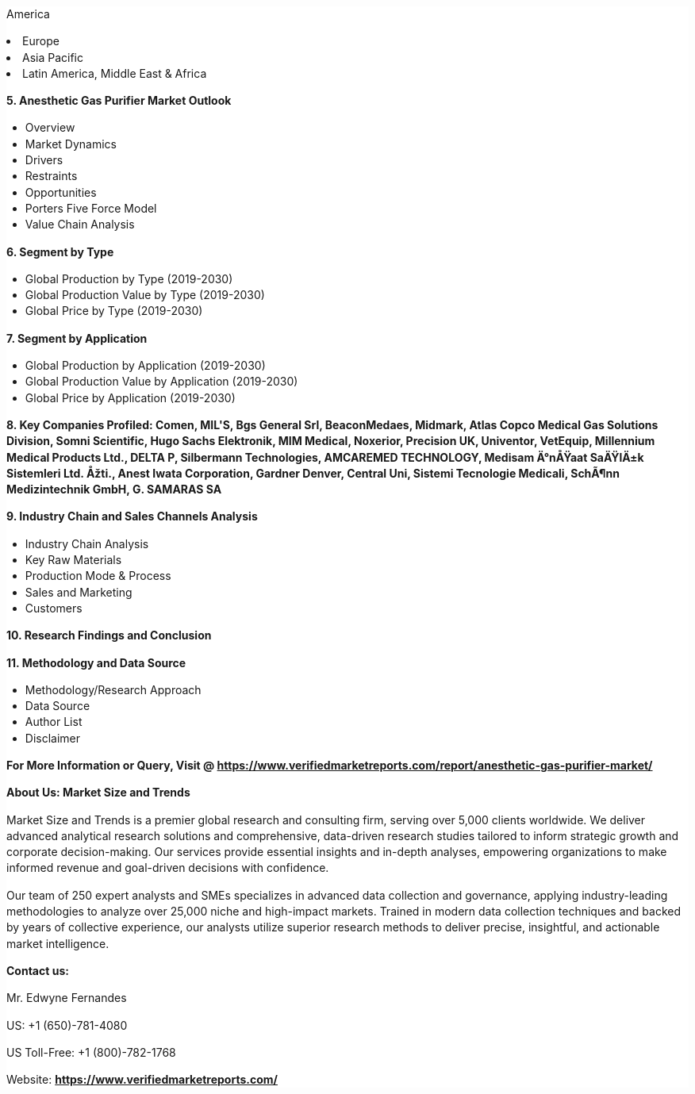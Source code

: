 America</li> <li>Europe</li> <li>Asia Pacific</li> <li>Latin America, Middle East &amp; Africa</li></ul><p><strong>5. Anesthetic Gas Purifier Market Outlook</strong></p><ul><li>Overview</li><li>Market Dynamics</li><li>Drivers</li><li>Restraints</li><li>Opportunities</li><li>Porters Five Force Model</li><li>Value Chain Analysis&nbsp;</li></ul><p><strong>6. Segment by Type</strong></p><ul><li>Global Production by Type (2019-2030)</li><li>Global Production Value by Type (2019-2030)</li><li>Global Price by Type (2019-2030)</li></ul><p><strong>7. Segment by Application</strong></p><ul><li>Global Production by Application (2019-2030)</li><li>Global Production Value by Application (2019-2030)</li><li>Global Price by Application (2019-2030)</li></ul><p><strong>8. Key Companies Profiled: Comen, MIL'S, Bgs General Srl, BeaconMedaes, Midmark, Atlas Copco Medical Gas Solutions Division, Somni Scientific, Hugo Sachs Elektronik, MIM Medical, Noxerior, Precision UK, Univentor, VetEquip, Millennium Medical Products Ltd., DELTA P, Silbermann Technologies, AMCAREMED TECHNOLOGY, Medisam Ä°nÅŸaat SaÄŸlÄ±k Sistemleri Ltd. Åžti., Anest Iwata Corporation, Gardner Denver, Central Uni, Sistemi Tecnologie Medicali, SchÃ¶nn Medizintechnik GmbH, G. SAMARAS SA</strong></p><p><strong>9. Industry Chain and Sales Channels Analysis</strong></p><ul><li>Industry Chain Analysis</li><li>Key Raw Materials</li><li>Production Mode &amp; Process</li><li>Sales and Marketing</li><li>Customers</li></ul><p><strong>10. Research Findings and Conclusion</strong></p><p><strong>11. Methodology and Data Source</strong></p><ul><li>Methodology/Research Approach</li><li>Data Source</li><li>Author List</li><li>Disclaimer</li></ul></p><p><strong>For More Information or Query, Visit @ <a href="https://www.verifiedmarketreports.com/report/anesthetic-gas-purifier-market/">https://www.verifiedmarketreports.com/report/anesthetic-gas-purifier-market/</a></strong></p><p><strong>About Us: Market Size and Trends</strong></p><p>Market Size and Trends is a premier global research and consulting firm, serving over 5,000 clients worldwide. We deliver advanced analytical research solutions and comprehensive, data-driven research studies tailored to inform strategic growth and corporate decision-making. Our services provide essential insights and in-depth analyses, empowering organizations to make informed revenue and goal-driven decisions with confidence.</p><p>Our team of 250 expert analysts and SMEs specializes in advanced data collection and governance, applying industry-leading methodologies to analyze over 25,000 niche and high-impact markets. Trained in modern data collection techniques and backed by years of collective experience, our analysts utilize superior research methods to deliver precise, insightful, and actionable market intelligence.</p><p><strong>Contact us:</strong></p><p>Mr. Edwyne Fernandes</p><p>US: +1 (650)-781-4080</p><p>US Toll-Free: +1 (800)-782-1768</p><p>Website: <strong><a href="https://www.verifiedmarketreports.com/">https://www.verifiedmarketreports.com/</a></strong></p>
